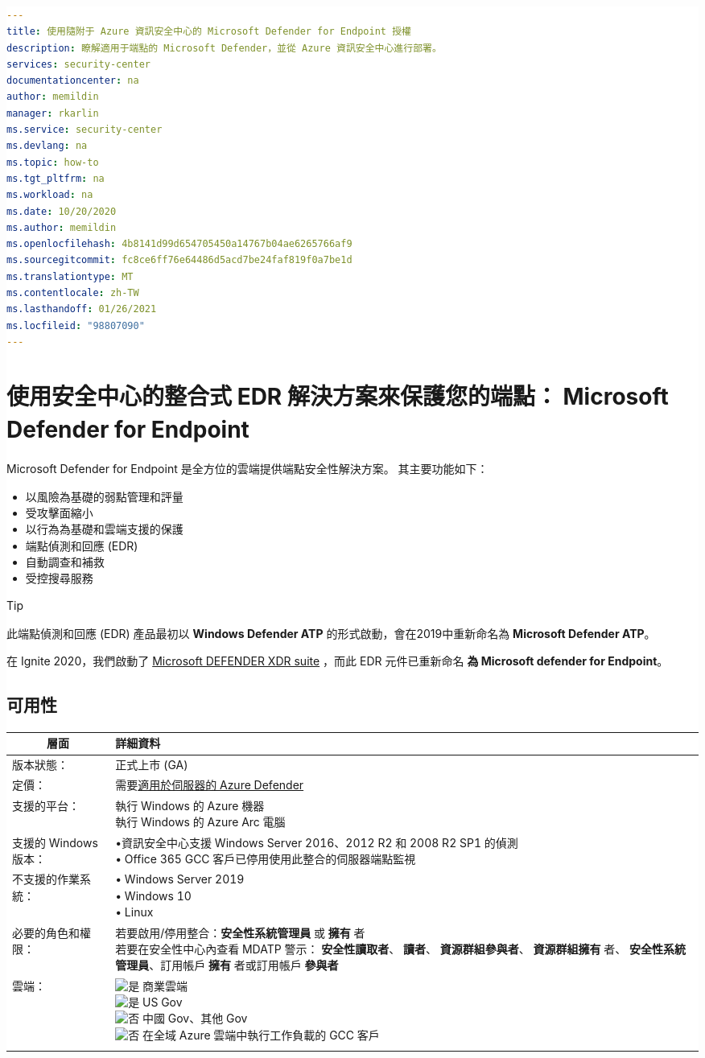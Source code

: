 ```yaml
---
title: 使用隨附于 Azure 資訊安全中心的 Microsoft Defender for Endpoint 授權
description: 瞭解適用于端點的 Microsoft Defender，並從 Azure 資訊安全中心進行部署。
services: security-center
documentationcenter: na
author: memildin
manager: rkarlin
ms.service: security-center
ms.devlang: na
ms.topic: how-to
ms.tgt_pltfrm: na
ms.workload: na
ms.date: 10/20/2020
ms.author: memildin
ms.openlocfilehash: 4b8141d99d654705450a14767b04ae6265766af9
ms.sourcegitcommit: fc8ce6ff76e64486d5acd7be24faf819f0a7be1d
ms.translationtype: MT
ms.contentlocale: zh-TW
ms.lasthandoff: 01/26/2021
ms.locfileid: "98807090"
---
```

# <a name="protect-your-endpoints-with-security-centers-integrated-edr-solution-microsoft-defender-for-endpoint"></a>使用安全中心的整合式 EDR 解決方案來保護您的端點： Microsoft Defender for Endpoint

Microsoft Defender for Endpoint 是全方位的雲端提供端點安全性解決方案。 其主要功能如下：

- 以風險為基礎的弱點管理和評量 
- 受攻擊面縮小
- 以行為為基礎和雲端支援的保護
- 端點偵測和回應 (EDR) 
- 自動調查和補救
- 受控搜尋服務

> [!TIP]
> 此端點偵測和回應 (EDR) 產品最初以 **Windows Defender ATP** 的形式啟動，會在2019中重新命名為 **Microsoft Defender ATP**。
>
> 在 Ignite 2020，我們啟動了 [Microsoft DEFENDER XDR suite](https://www.microsoft.com/security/business/threat-protection) ，而此 EDR 元件已重新命名 **為 Microsoft defender for Endpoint**。


## <a name="availability"></a>可用性

| 層面                          | 詳細資料                                                                                                                                                                                                                                                                                                       |
|---------------------------------|:--------------------------------------------------------------------------------------------------------------------------------------------------------------------------------------------------------------------------------------------------------------------------------------------------------------|
| 版本狀態：                  | 正式上市 (GA)                                                                                                                                                                                                                                                                                      |
| 定價：                        | 需要[適用於伺服器的 Azure Defender](security-center-pricing.md)                                                                                                                                                                                                                                             |
| 支援的平台：            | 執行 Windows 的 Azure 機器<br>執行 Windows 的 Azure Arc 電腦|
| 支援的 Windows 版本：  |  •資訊安全中心支援 Windows Server 2016、2012 R2 和 2008 R2 SP1 的偵測<br> • Office 365 GCC 客戶已停用使用此整合的伺服器端點監視|
| 不支援的作業系統：  |  • Windows Server 2019<br> • Windows 10<br> • Linux|
| 必要的角色和權限： | 若要啟用/停用整合：**安全性系統管理員** 或 **擁有** 者<br>若要在安全性中心內查看 MDATP 警示： **安全性讀取者**、 **讀者**、 **資源群組參與者**、 **資源群組擁有** 者、 **安全性系統管理員**、訂用帳戶 **擁有** 者或訂用帳戶 **參與者**|
| 雲端：                         | ![是](./media/icons/yes-icon.png) 商業雲端<br>![是](./media/icons/yes-icon.png) US Gov<br>![否](./media/icons/no-icon.png) 中國 Gov、其他 Gov<br>![否](./media/icons/no-icon.png) 在全域 Azure 雲端中執行工作負載的 GCC 客戶                                                        |
|                                 |                                                                                                                                                                                                                                                                                                               |
